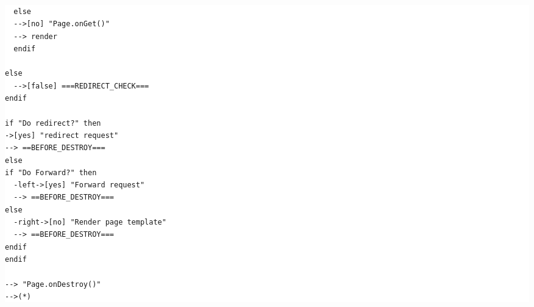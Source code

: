 ```plantuml
  else
  -->[no] "Page.onGet()"
  --> render
  endif

else
  -->[false] ===REDIRECT_CHECK===
endif

if "Do redirect?" then
->[yes] "redirect request"
--> ==BEFORE_DESTROY===
else
if "Do Forward?" then
  -left->[yes] "Forward request"
  --> ==BEFORE_DESTROY===
else
  -right->[no] "Render page template"
  --> ==BEFORE_DESTROY===
endif
endif

--> "Page.onDestroy()"
-->(*)
```
